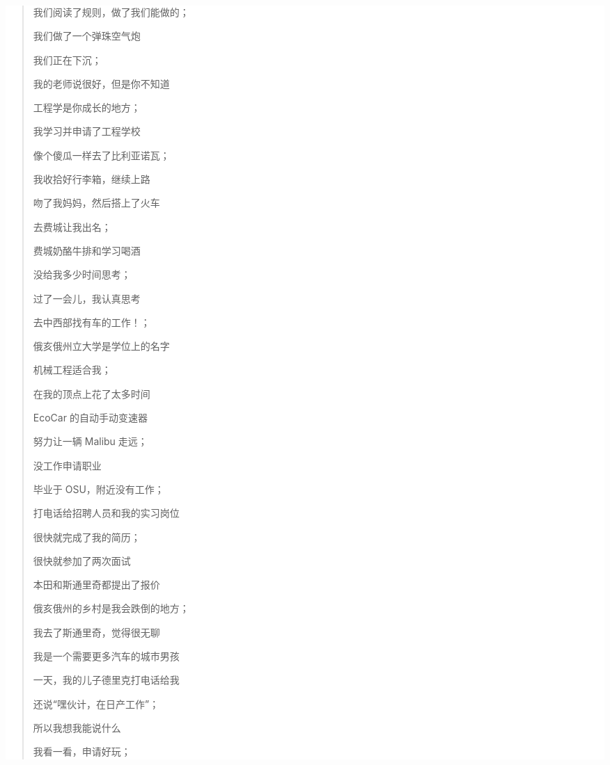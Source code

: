 > 我们阅读了规则，做了我们能做的；
> 
> 我们做了一个弹珠空气炮
> 
> 我们正在下沉；
> 
> 我的老师说很好，但是你不知道
> 
> 工程学是你成长的地方；
> 
> 我学习并申请了工程学校
> 
> 像个傻瓜一样去了比利亚诺瓦；
> 
> 我收拾好行李箱，继续上路
> 
> 吻了我妈妈，然后搭上了火车
> 
> 去费城让我出名；
> 
> 费城奶酪牛排和学习喝酒
> 
> 没给我多少时间思考；
> 
> 过了一会儿，我认真思考
> 
> 去中西部找有车的工作！；
> 
> 俄亥俄州立大学是学位上的名字
> 
> 机械工程适合我；
> 
> 在我的顶点上花了太多时间
> 
> EcoCar 的自动手动变速器
> 
> 努力让一辆 Malibu 走远；
> 
> 没工作申请职业
> 
> 毕业于 OSU，附近没有工作；
> 
> 打电话给招聘人员和我的实习岗位
> 
> 很快就完成了我的简历；
> 
> 很快就参加了两次面试
> 
> 本田和斯通里奇都提出了报价
> 
> 俄亥俄州的乡村是我会跌倒的地方；
> 
> 我去了斯通里奇，觉得很无聊
> 
> 我是一个需要更多汽车的城市男孩
> 
> 一天，我的儿子德里克打电话给我
> 
> 还说“嘿伙计，在日产工作”；
> 
> 所以我想我能说什么
> 
> 我看一看，申请好玩；
> 